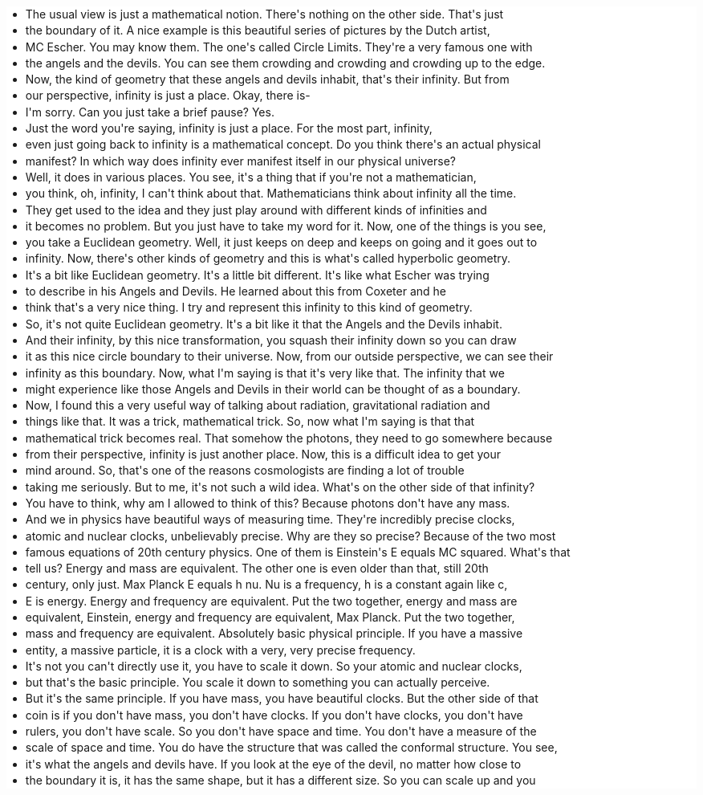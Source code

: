 *  The usual view is just a mathematical notion. There's nothing on the other side. That's just
*  the boundary of it. A nice example is this beautiful series of pictures by the Dutch artist,
*  MC Escher. You may know them. The one's called Circle Limits. They're a very famous one with
*  the angels and the devils. You can see them crowding and crowding and crowding up to the edge.
*  Now, the kind of geometry that these angels and devils inhabit, that's their infinity. But from
*  our perspective, infinity is just a place. Okay, there is-
*  I'm sorry. Can you just take a brief pause? Yes.
*  Just the word you're saying, infinity is just a place. For the most part, infinity,
*  even just going back to infinity is a mathematical concept. Do you think there's an actual physical
*  manifest? In which way does infinity ever manifest itself in our physical universe?
*  Well, it does in various places. You see, it's a thing that if you're not a mathematician,
*  you think, oh, infinity, I can't think about that. Mathematicians think about infinity all the time.
*  They get used to the idea and they just play around with different kinds of infinities and
*  it becomes no problem. But you just have to take my word for it. Now, one of the things is you see,
*  you take a Euclidean geometry. Well, it just keeps on deep and keeps on going and it goes out to
*  infinity. Now, there's other kinds of geometry and this is what's called hyperbolic geometry.
*  It's a bit like Euclidean geometry. It's a little bit different. It's like what Escher was trying
*  to describe in his Angels and Devils. He learned about this from Coxeter and he
*  think that's a very nice thing. I try and represent this infinity to this kind of geometry.
*  So, it's not quite Euclidean geometry. It's a bit like it that the Angels and the Devils inhabit.
*  And their infinity, by this nice transformation, you squash their infinity down so you can draw
*  it as this nice circle boundary to their universe. Now, from our outside perspective, we can see their
*  infinity as this boundary. Now, what I'm saying is that it's very like that. The infinity that we
*  might experience like those Angels and Devils in their world can be thought of as a boundary.
*  Now, I found this a very useful way of talking about radiation, gravitational radiation and
*  things like that. It was a trick, mathematical trick. So, now what I'm saying is that that
*  mathematical trick becomes real. That somehow the photons, they need to go somewhere because
*  from their perspective, infinity is just another place. Now, this is a difficult idea to get your
*  mind around. So, that's one of the reasons cosmologists are finding a lot of trouble
*  taking me seriously. But to me, it's not such a wild idea. What's on the other side of that infinity?
*  You have to think, why am I allowed to think of this? Because photons don't have any mass.
*  And we in physics have beautiful ways of measuring time. They're incredibly precise clocks,
*  atomic and nuclear clocks, unbelievably precise. Why are they so precise? Because of the two most
*  famous equations of 20th century physics. One of them is Einstein's E equals MC squared. What's that
*  tell us? Energy and mass are equivalent. The other one is even older than that, still 20th
*  century, only just. Max Planck E equals h nu. Nu is a frequency, h is a constant again like c,
*  E is energy. Energy and frequency are equivalent. Put the two together, energy and mass are
*  equivalent, Einstein, energy and frequency are equivalent, Max Planck. Put the two together,
*  mass and frequency are equivalent. Absolutely basic physical principle. If you have a massive
*  entity, a massive particle, it is a clock with a very, very precise frequency.
*  It's not you can't directly use it, you have to scale it down. So your atomic and nuclear clocks,
*  but that's the basic principle. You scale it down to something you can actually perceive.
*  But it's the same principle. If you have mass, you have beautiful clocks. But the other side of that
*  coin is if you don't have mass, you don't have clocks. If you don't have clocks, you don't have
*  rulers, you don't have scale. So you don't have space and time. You don't have a measure of the
*  scale of space and time. You do have the structure that was called the conformal structure. You see,
*  it's what the angels and devils have. If you look at the eye of the devil, no matter how close to
*  the boundary it is, it has the same shape, but it has a different size. So you can scale up and you